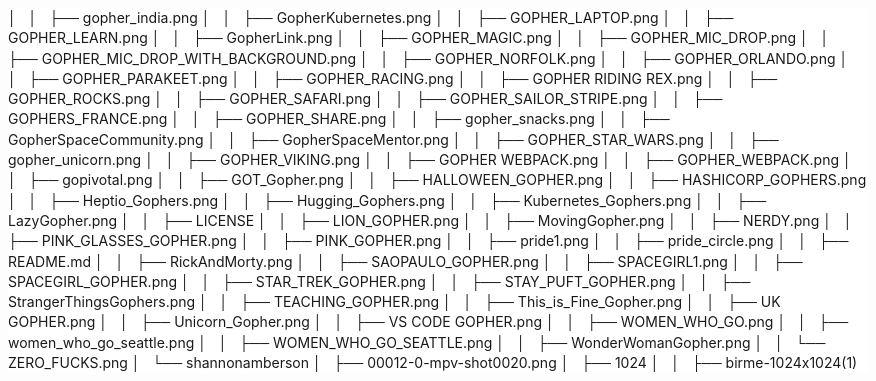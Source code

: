 │   │   ├── gopher_india.png
│   │   ├── GopherKubernetes.png
│   │   ├── GOPHER_LAPTOP.png
│   │   ├── GOPHER_LEARN.png
│   │   ├── GopherLink.png
│   │   ├── GOPHER_MAGIC.png
│   │   ├── GOPHER_MIC_DROP.png
│   │   ├── GOPHER_MIC_DROP_WITH_BACKGROUND.png
│   │   ├── GOPHER_NORFOLK.png
│   │   ├── GOPHER_ORLANDO.png
│   │   ├── GOPHER_PARAKEET.png
│   │   ├── GOPHER_RACING.png
│   │   ├── GOPHER RIDING REX.png
│   │   ├── GOPHER_ROCKS.png
│   │   ├── GOPHER_SAFARI.png
│   │   ├── GOPHER_SAILOR_STRIPE.png
│   │   ├── GOPHERS_FRANCE.png
│   │   ├── GOPHER_SHARE.png
│   │   ├── gopher_snacks.png
│   │   ├── GopherSpaceCommunity.png
│   │   ├── GopherSpaceMentor.png
│   │   ├── GOPHER_STAR_WARS.png
│   │   ├── gopher_unicorn.png
│   │   ├── GOPHER_VIKING.png
│   │   ├── GOPHER WEBPACK.png
│   │   ├── GOPHER_WEBPACK.png
│   │   ├── gopivotal.png
│   │   ├── GOT_Gopher.png
│   │   ├── HALLOWEEN_GOPHER.png
│   │   ├── HASHICORP_GOPHERS.png
│   │   ├── Heptio_Gophers.png
│   │   ├── Hugging_Gophers.png
│   │   ├── Kubernetes_Gophers.png
│   │   ├── LazyGopher.png
│   │   ├── LICENSE
│   │   ├── LION_GOPHER.png
│   │   ├── MovingGopher.png
│   │   ├── NERDY.png
│   │   ├── PINK_GLASSES_GOPHER.png
│   │   ├── PINK_GOPHER.png
│   │   ├── pride1.png
│   │   ├── pride_circle.png
│   │   ├── README.md
│   │   ├── RickAndMorty.png
│   │   ├── SAOPAULO_GOPHER.png
│   │   ├── SPACEGIRL1.png
│   │   ├── SPACEGIRL_GOPHER.png
│   │   ├── STAR_TREK_GOPHER.png
│   │   ├── STAY_PUFT_GOPHER.png
│   │   ├── StrangerThingsGophers.png
│   │   ├── TEACHING_GOPHER.png
│   │   ├── This_is_Fine_Gopher.png
│   │   ├── UK GOPHER.png
│   │   ├── Unicorn_Gopher.png
│   │   ├── VS CODE GOPHER.png
│   │   ├── WOMEN_WHO_GO.png
│   │   ├── women_who_go_seattle.png
│   │   ├── WOMEN_WHO_GO_SEATTLE.png
│   │   ├── WonderWomanGopher.png
│   │   └── ZERO_FUCKS.png
│   └── shannonamberson
│       ├── 00012-0-mpv-shot0020.png
│       ├── 1024
│       │   ├── birme-1024x1024(1)